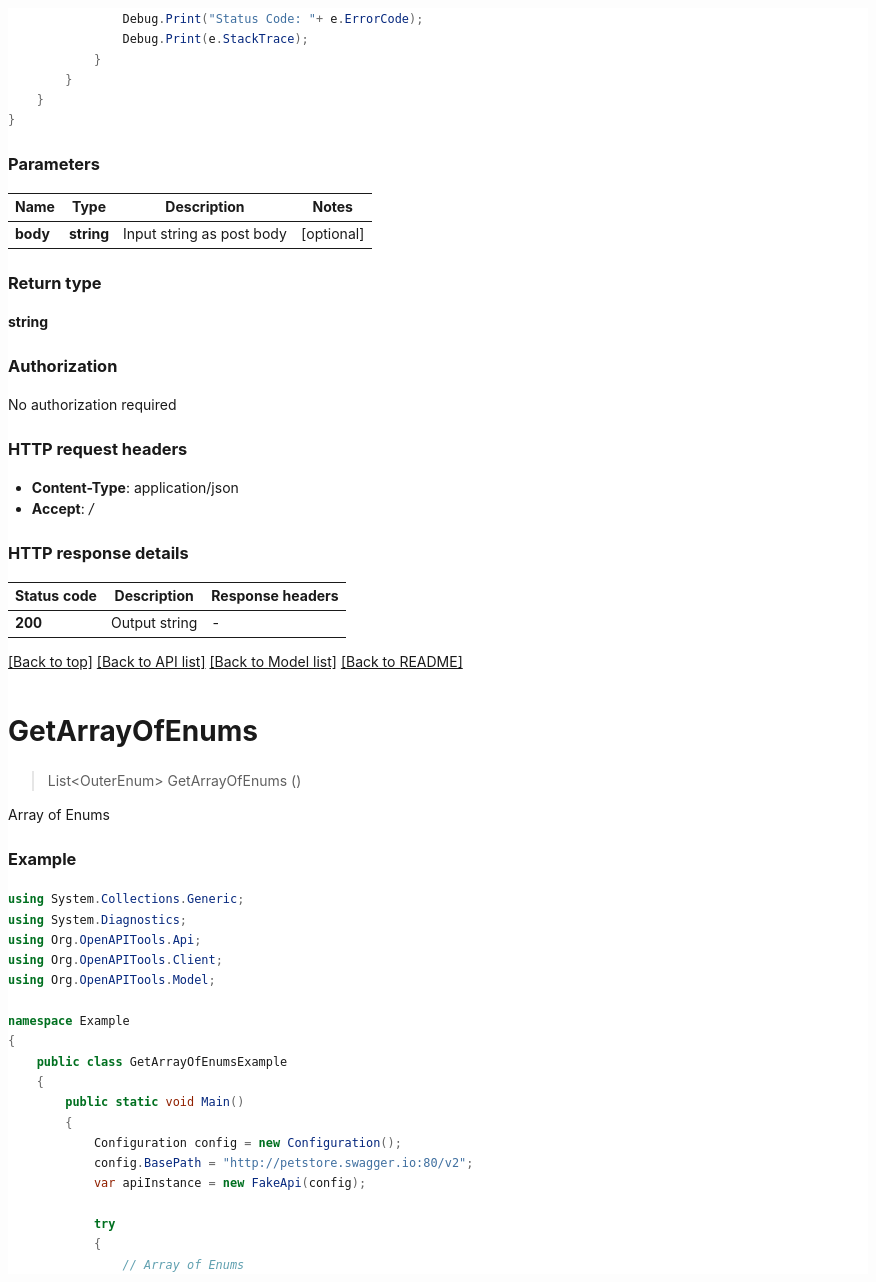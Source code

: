 ```csharp
                Debug.Print("Status Code: "+ e.ErrorCode);
                Debug.Print(e.StackTrace);
            }
        }
    }
}
```

### Parameters

Name | Type | Description  | Notes
------------- | ------------- | ------------- | -------------
 **body** | **string**| Input string as post body | [optional] 

### Return type

**string**

### Authorization

No authorization required

### HTTP request headers

 - **Content-Type**: application/json
 - **Accept**: */*


### HTTP response details
| Status code | Description | Response headers |
|-------------|-------------|------------------|
| **200** | Output string |  -  |

[[Back to top]](#) [[Back to API list]](../README.md#documentation-for-api-endpoints) [[Back to Model list]](../README.md#documentation-for-models) [[Back to README]](../README.md)

<a name="getarrayofenums"></a>
# **GetArrayOfEnums**
> List&lt;OuterEnum&gt; GetArrayOfEnums ()

Array of Enums

### Example
```csharp
using System.Collections.Generic;
using System.Diagnostics;
using Org.OpenAPITools.Api;
using Org.OpenAPITools.Client;
using Org.OpenAPITools.Model;

namespace Example
{
    public class GetArrayOfEnumsExample
    {
        public static void Main()
        {
            Configuration config = new Configuration();
            config.BasePath = "http://petstore.swagger.io:80/v2";
            var apiInstance = new FakeApi(config);

            try
            {
                // Array of Enums
```